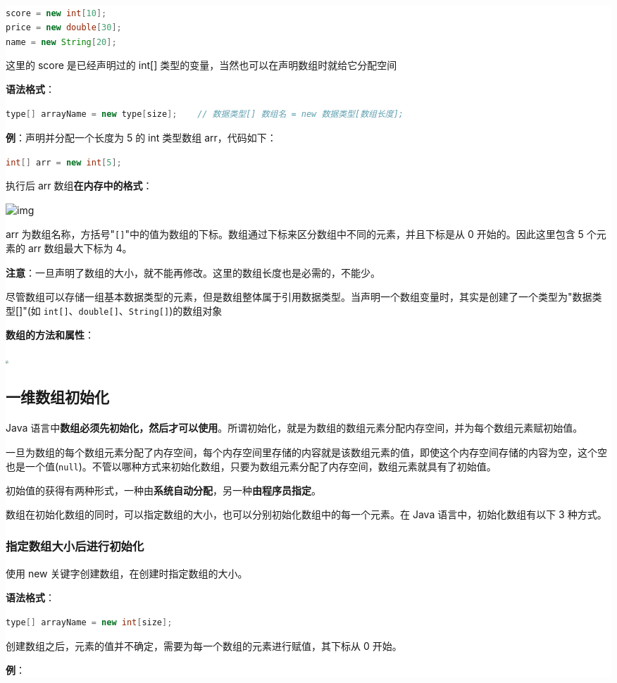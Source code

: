 ```java
score = new int[10];
price = new double[30];
name = new String[20];
```

这里的 score 是已经声明过的 int[] 类型的变量，当然也可以在声明数组时就给它分配空间

**语法格式**：

```java
type[] arrayName = new type[size];    // 数据类型[] 数组名 = new 数据类型[数组长度];
```

**例**：声明并分配一个长度为 5 的 int 类型数组 arr，代码如下：

```java
int[] arr = new int[5];
```

执行后 arr 数组**在内存中的格式**：

![img](https://cdn.jsdelivr.net/gh/letengzz/Two-C@main/img/Java/202209182033781.jpeg)

arr 为数组名称，方括号"`[]`"中的值为数组的下标。数组通过下标来区分数组中不同的元素，并且下标是从 0 开始的。因此这里包含 5 个元素的 arr 数组最大下标为 4。

**注意**：一旦声明了数组的大小，就不能再修改。这里的数组长度也是必需的，不能少。

尽管数组可以存储一组基本数据类型的元素，但是数组整体属于引用数据类型。当声明一个数组变量时，其实是创建了一个类型为"数据类型[]"(如 `int[]`、`double[]`、`String[]`)的数组对象

**数组的方法和属性**：

<img src="https://cdn.jsdelivr.net/gh/letengzz/Two-C@main/img/Java/202209182033039.png" style="zoom: 25%;" />

## 一维数组初始化

Java 语言中**数组必须先初始化，然后才可以使用**。所谓初始化，就是为数组的数组元素分配内存空间，并为每个数组元素赋初始值。

一旦为数组的每个数组元素分配了内存空间，每个内存空间里存储的内容就是该数组元素的值，即使这个内存空间存储的内容为空，这个空也是一个值(`null`)。不管以哪种方式来初始化数组，只要为数组元素分配了内存空间，数组元素就具有了初始值。

初始值的获得有两种形式，一种由**系统自动分配**，另一种**由程序员指定**。

数组在初始化数组的同时，可以指定数组的大小，也可以分别初始化数组中的每一个元素。在 Java 语言中，初始化数组有以下 3 种方式。

###  指定数组大小后进行初始化

使用 new 关键字创建数组，在创建时指定数组的大小。

**语法格式**：

```java
type[] arrayName = new int[size];
```

创建数组之后，元素的值并不确定，需要为每一个数组的元素进行赋值，其下标从 0 开始。

**例**：

